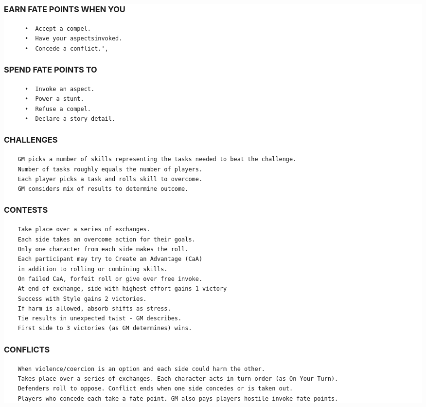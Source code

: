 ### EARN FATE POINTS WHEN YOU

          •  Accept a compel.
          •  Have your aspectsinvoked.
          •  Concede a conflict.',

### SPEND FATE POINTS TO

          •  Invoke an aspect.
          •  Power a stunt.
          •  Refuse a compel.
          •  Declare a story detail.
  
### CHALLENGES

        GM picks a number of skills representing the tasks needed to beat the challenge.
        Number of tasks roughly equals the number of players.
        Each player picks a task and rolls skill to overcome.
        GM considers mix of results to determine outcome.

### CONTESTS

        Take place over a series of exchanges.
        Each side takes an overcome action for their goals.
        Only one character from each side makes the roll.
        Each participant may try to Create an Advantage (CaA)
        in addition to rolling or combining skills.
        On failed CaA, forfeit roll or give over free invoke.
        At end of exchange, side with highest effort gains 1 victory
        Success with Style gains 2 victories.
        If harm is allowed, absorb shifts as stress.
        Tie results in unexpected twist - GM describes.
        First side to 3 victories (as GM determines) wins.

### CONFLICTS

        When violence/coercion is an option and each side could harm the other.
        Takes place over a series of exchanges. Each character acts in turn order (as On Your Turn).
        Defenders roll to oppose. Conflict ends when one side concedes or is taken out.
        Players who concede each take a fate point. GM also pays players hostile invoke fate points.
